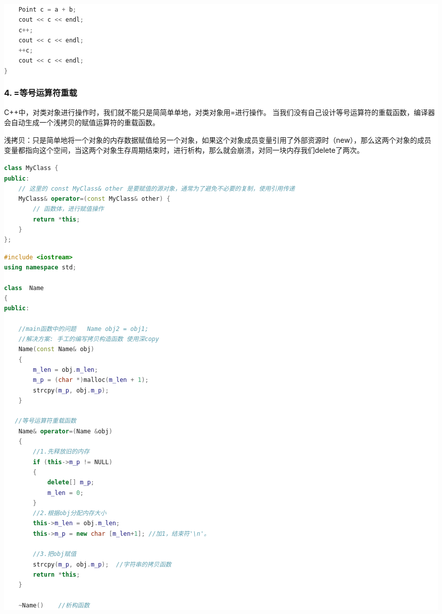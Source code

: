 ```cpp
    Point c = a + b;
    cout << c << endl;
    c++;
    cout << c << endl;
    ++c;
    cout << c << endl;
}

```

### 4. =等号运算符重载

C++中，对类对象进行操作时，我们就不能只是简简单单地，对类对象用=进行操作。
当我们没有自己设计等号运算符的重载函数，编译器会自动生成一个浅拷贝的赋值运算符的重载函数。

浅拷贝：只是简单地将一个对象的内存数据赋值给另一个对象，如果这个对象成员变量引用了外部资源时（new），那么这两个对象的成员变量都指向这个空间，当这两个对象生存周期结束时，进行析构，那么就会崩溃，对同一块内存我们delete了两次。

```cpp
class MyClass {
public:
    // 这里的 const MyClass& other 是要赋值的源对象，通常为了避免不必要的复制，使用引用传递
    MyClass& operator=(const MyClass& other) {
        // 函数体，进行赋值操作
        return *this;
    }
};
```

```cpp
#include <iostream>
using namespace std;

class  Name
{
public:

   	//main函数中的问题   Name obj2 = obj1;  
	//解决方案: 手工的编写拷贝构造函数 使用深copy
	Name(const Name& obj)
	{
		m_len = obj.m_len;
		m_p = (char *)malloc(m_len + 1);
		strcpy(m_p, obj.m_p);
	}

   //等号运算符重载函数
	Name& operator=(Name &obj)  
	{
		//1.先释放旧的内存
		if (this->m_p != NULL)
		{
			delete[] m_p;
			m_len = 0;
		}
		//2.根据obj分配内存大小
		this->m_len = obj.m_len;
		this->m_p = new char [m_len+1]; //加1，结束符'\n'。
		
		//3.把obj赋值
		strcpy(m_p, obj.m_p);  //字符串的拷贝函数
		return *this;
	}
	
	~Name()    //析构函数
```